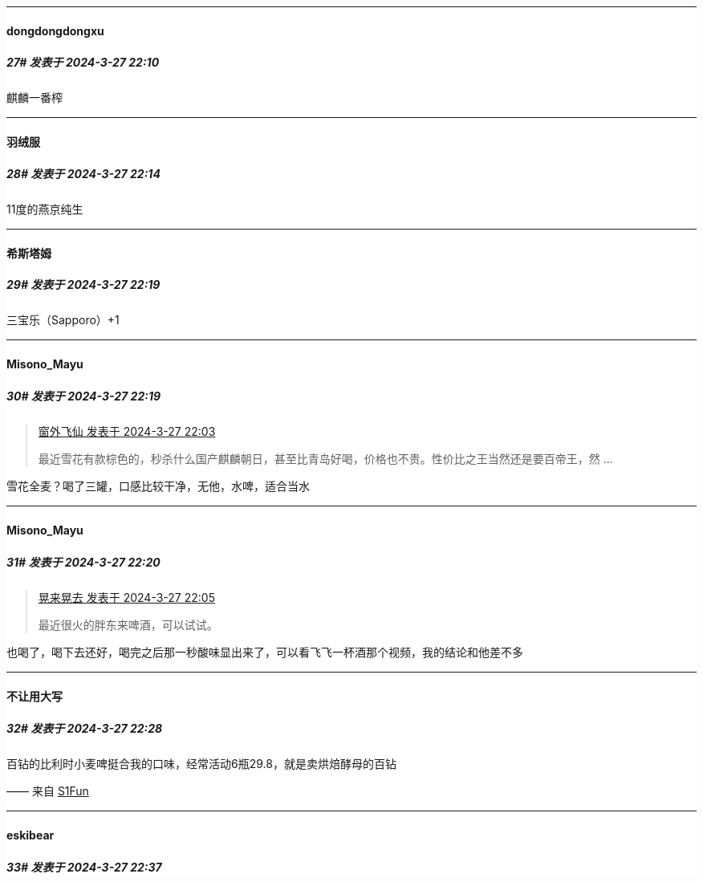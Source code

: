 *****

####  dongdongdongxu  
##### 27#       发表于 2024-3-27 22:10

麒麟一番榨

*****

####  羽绒服  
##### 28#       发表于 2024-3-27 22:14

11度的燕京纯生

*****

####  希斯塔姆  
##### 29#       发表于 2024-3-27 22:19

三宝乐（Sapporo）+1

*****

####  Misono_Mayu  
##### 30#       发表于 2024-3-27 22:19

<blockquote><a href="httphttps://bbs.saraba1st.com/2b/forum.php?mod=redirect&amp;goto=findpost&amp;pid=64398374&amp;ptid=2177413" target="_blank">窗外飞仙 发表于 2024-3-27 22:03</a>

最近雪花有款棕色的，秒杀什么国产麒麟朝日，甚至比青岛好喝，价格也不贵。性价比之王当然还是要百帝王，然 ...</blockquote>
雪花全麦？喝了三罐，口感比较干净，无他，水啤，适合当水

*****

####  Misono_Mayu  
##### 31#       发表于 2024-3-27 22:20

<blockquote><a href="httphttps://bbs.saraba1st.com/2b/forum.php?mod=redirect&amp;goto=findpost&amp;pid=64398401&amp;ptid=2177413" target="_blank">晃来晃去 发表于 2024-3-27 22:05</a>

最近很火的胖东来啤酒，可以试试。</blockquote>
也喝了，喝下去还好，喝完之后那一秒酸味显出来了，可以看飞飞一杯酒那个视频，我的结论和他差不多

*****

####  不让用大写  
##### 32#       发表于 2024-3-27 22:28

百钻的比利时小麦啤挺合我的口味，经常活动6瓶29.8，就是卖烘焙酵母的百钻

—— 来自 [S1Fun](https://s1fun.koalcat.com)

*****

####  eskibear  
##### 33#       发表于 2024-3-27 22:37
